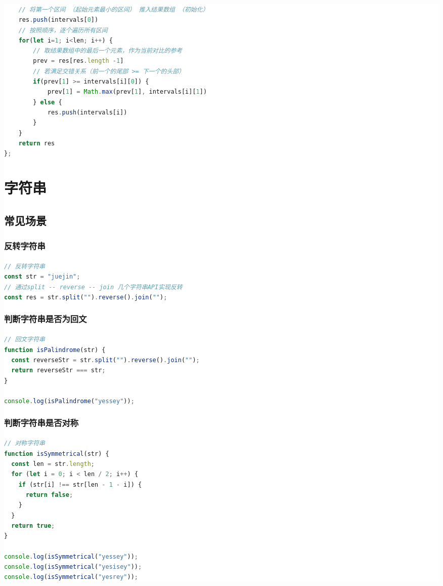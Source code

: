 ~~~js
    // 将第一个区间 （起始元素最小的区间） 推入结果数组 （初始化）
    res.push(intervals[0])
    // 按照顺序，逐个遍历所有区间
    for(let i=1; i<len; i++) {
        // 取结果数组中的最后一个元素，作为当前对比的参考
        prev = res[res.length -1]
        // 若满足交错关系（前一个的尾部 >= 下一个的头部）
        if(prev[1] >= intervals[i][0]) {
            prev[1] = Math.max(prev[1], intervals[i][1])
        } else {
            res.push(intervals[i])
        }
    }
    return res
};

~~~



# 字符串

## 常见场景

### 反转字符串

~~~js
// 反转字符串
const str = "juejin";
// 通过split -- reverse -- join 几个字符串API实现反转
const res = str.split("").reverse().join("");
~~~

### 判断字符串是否为回文

~~~js
// 回文字符串
function isPalindrome(str) {
  const reverseStr = str.split("").reverse().join("");
  return reverseStr === str;
}

console.log(isPalindrome("yessey"));
~~~

### 判断字符串是否对称

~~~js
// 对称字符串
function isSymmetrical(str) {
  const len = str.length;
  for (let i = 0; i < len / 2; i++) {
    if (str[i] !== str[len - 1 - i]) {
      return false;
    }
  }
  return true;
}

console.log(isSymmetrical("yessey"));
console.log(isSymmetrical("yesisey"));
console.log(isSymmetrical("yesrey"));
~~~
